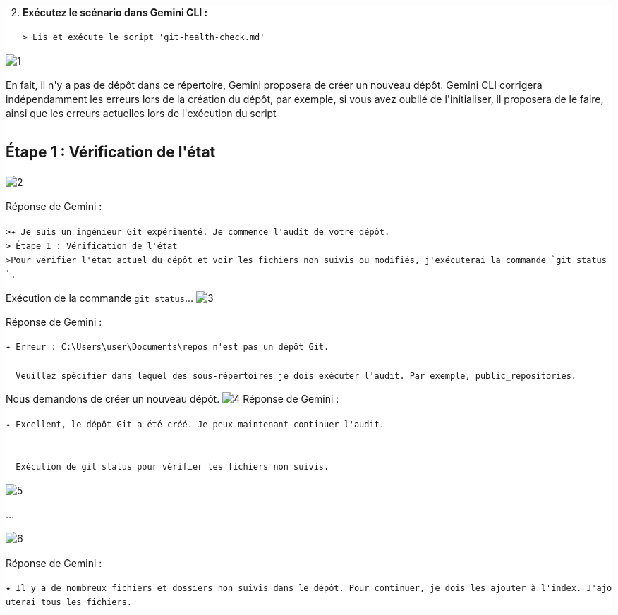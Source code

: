 2.  **Exécutez le scénario dans Gemini CLI :**

    ```
    > Lis et exécute le script 'git-health-check.md'
    ```

![1](assets/1.png)


En fait, il n'y a pas de dépôt dans ce répertoire, Gemini proposera de créer un nouveau dépôt.
Gemini CLI corrigera indépendamment les erreurs lors de la création du dépôt, par exemple, si vous avez oublié de l'initialiser, il proposera de le faire,
ainsi que les erreurs actuelles lors de l'exécution du script

## Étape 1 : Vérification de l'état

![2](assets/2.png)

Réponse de Gemini :
```text
>✦ Je suis un ingénieur Git expérimenté. Je commence l'audit de votre dépôt.
> Étape 1 : Vérification de l'état
>Pour vérifier l'état actuel du dépôt et voir les fichiers non suivis ou modifiés, j'exécuterai la commande `git status`.
```
Exécution de la commande `git status`...
![3](assets/3.png)

Réponse de Gemini :
```text
✦ Erreur : C:\Users\user\Documents\repos n'est pas un dépôt Git.

  Veuillez spécifier dans lequel des sous-répertoires je dois exécuter l'audit. Par exemple, public_repositories.
```
Nous demandons de créer un nouveau dépôt.
![4](assets/4.png)
Réponse de Gemini :
```text
✦ Excellent, le dépôt Git a été créé. Je peux maintenant continuer l'audit.


  Exécution de git status pour vérifier les fichiers non suivis.
```
![5](assets/5.png)

...

![6](assets/6.png)

Réponse de Gemini :
```text
✦ Il y a de nombreux fichiers et dossiers non suivis dans le dépôt. Pour continuer, je dois les ajouter à l'index. J'ajouterai tous les fichiers.
```
